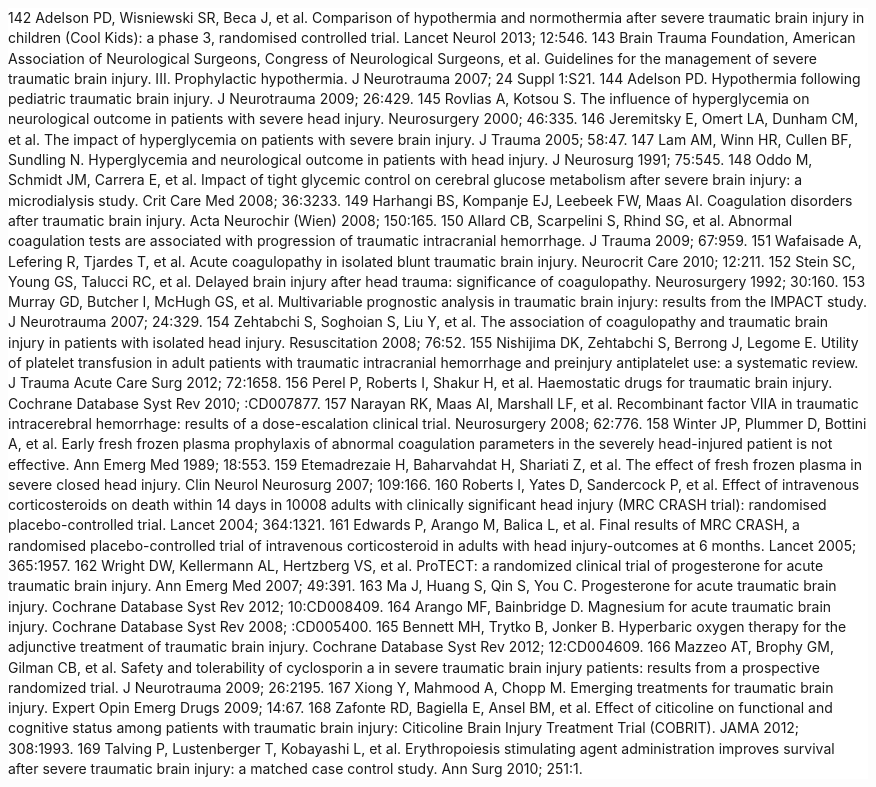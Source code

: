 142	Adelson PD, Wisniewski SR, Beca J, et al. Comparison of hypothermia and normothermia after severe traumatic brain injury in children (Cool Kids): a phase 3, randomised controlled trial. Lancet Neurol 2013; 12:546.
143	Brain Trauma Foundation, American Association of Neurological Surgeons, Congress of Neurological Surgeons, et al. Guidelines for the management of severe traumatic brain injury. III. Prophylactic hypothermia. J Neurotrauma 2007; 24 Suppl 1:S21.
144	Adelson PD. Hypothermia following pediatric traumatic brain injury. J Neurotrauma 2009; 26:429.
145	Rovlias A, Kotsou S. The influence of hyperglycemia on neurological outcome in patients with severe head injury. Neurosurgery 2000; 46:335.
146	Jeremitsky E, Omert LA, Dunham CM, et al. The impact of hyperglycemia on patients with severe brain injury. J Trauma 2005; 58:47.
147	Lam AM, Winn HR, Cullen BF, Sundling N. Hyperglycemia and neurological outcome in patients with head injury. J Neurosurg 1991; 75:545.
148	Oddo M, Schmidt JM, Carrera E, et al. Impact of tight glycemic control on cerebral glucose metabolism after severe brain injury: a microdialysis study. Crit Care Med 2008; 36:3233.
149	Harhangi BS, Kompanje EJ, Leebeek FW, Maas AI. Coagulation disorders after traumatic brain injury. Acta Neurochir (Wien) 2008; 150:165.
150	Allard CB, Scarpelini S, Rhind SG, et al. Abnormal coagulation tests are associated with progression of traumatic intracranial hemorrhage. J Trauma 2009; 67:959.
151	Wafaisade A, Lefering R, Tjardes T, et al. Acute coagulopathy in isolated blunt traumatic brain injury. Neurocrit Care 2010; 12:211.
152	Stein SC, Young GS, Talucci RC, et al. Delayed brain injury after head trauma: significance of coagulopathy. Neurosurgery 1992; 30:160.
153	Murray GD, Butcher I, McHugh GS, et al. Multivariable prognostic analysis in traumatic brain injury: results from the IMPACT study. J Neurotrauma 2007; 24:329.
154	Zehtabchi S, Soghoian S, Liu Y, et al. The association of coagulopathy and traumatic brain injury in patients with isolated head injury. Resuscitation 2008; 76:52.
155	Nishijima DK, Zehtabchi S, Berrong J, Legome E. Utility of platelet transfusion in adult patients with traumatic intracranial hemorrhage and preinjury antiplatelet use: a systematic review. J Trauma Acute Care Surg 2012; 72:1658.
156	Perel P, Roberts I, Shakur H, et al. Haemostatic drugs for traumatic brain injury. Cochrane Database Syst Rev 2010; :CD007877.
157	Narayan RK, Maas AI, Marshall LF, et al. Recombinant factor VIIA in traumatic intracerebral hemorrhage: results of a dose-escalation clinical trial. Neurosurgery 2008; 62:776.
158	Winter JP, Plummer D, Bottini A, et al. Early fresh frozen plasma prophylaxis of abnormal coagulation parameters in the severely head-injured patient is not effective. Ann Emerg Med 1989; 18:553.
159	Etemadrezaie H, Baharvahdat H, Shariati Z, et al. The effect of fresh frozen plasma in severe closed head injury. Clin Neurol Neurosurg 2007; 109:166.
160	Roberts I, Yates D, Sandercock P, et al. Effect of intravenous corticosteroids on death within 14 days in 10008 adults with clinically significant head injury (MRC CRASH trial): randomised placebo-controlled trial. Lancet 2004; 364:1321.
161	Edwards P, Arango M, Balica L, et al. Final results of MRC CRASH, a randomised placebo-controlled trial of intravenous corticosteroid in adults with head injury-outcomes at 6 months. Lancet 2005; 365:1957.
162	Wright DW, Kellermann AL, Hertzberg VS, et al. ProTECT: a randomized clinical trial of progesterone for acute traumatic brain injury. Ann Emerg Med 2007; 49:391.
163	Ma J, Huang S, Qin S, You C. Progesterone for acute traumatic brain injury. Cochrane Database Syst Rev 2012; 10:CD008409.
164	Arango MF, Bainbridge D. Magnesium for acute traumatic brain injury. Cochrane Database Syst Rev 2008; :CD005400.
165	Bennett MH, Trytko B, Jonker B. Hyperbaric oxygen therapy for the adjunctive treatment of traumatic brain injury. Cochrane Database Syst Rev 2012; 12:CD004609.
166	Mazzeo AT, Brophy GM, Gilman CB, et al. Safety and tolerability of cyclosporin a in severe traumatic brain injury patients: results from a prospective randomized trial. J Neurotrauma 2009; 26:2195.
167	Xiong Y, Mahmood A, Chopp M. Emerging treatments for traumatic brain injury. Expert Opin Emerg Drugs 2009; 14:67.
168	Zafonte RD, Bagiella E, Ansel BM, et al. Effect of citicoline on functional and cognitive status among patients with traumatic brain injury: Citicoline Brain Injury Treatment Trial (COBRIT). JAMA 2012; 308:1993.
169	Talving P, Lustenberger T, Kobayashi L, et al. Erythropoiesis stimulating agent administration improves survival after severe traumatic brain injury: a matched case control study. Ann Surg 2010; 251:1.